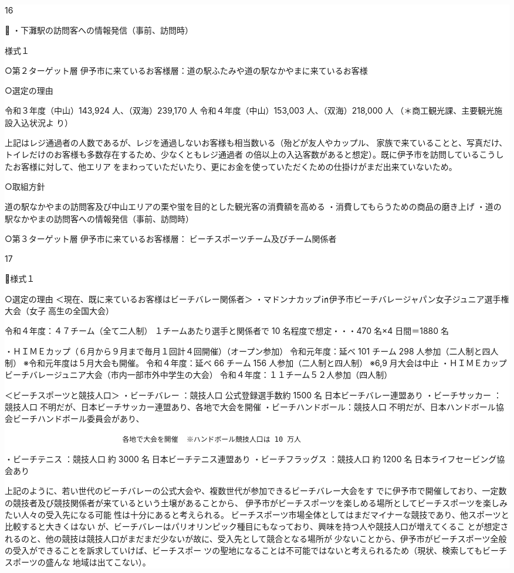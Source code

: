 16

    ・下灘駅の訪問客への情報発信（事前、訪問時）

様式１

○第２ターゲット層
 伊予市に来ているお客様層：道の駅ふたみや道の駅なかやまに来ているお客様

○選定の理由

令和３年度（中山）143,924 人、（双海）239,170 人
令和４年度（中山）153,003 人、（双海）218,000 人  （＊商工観光課、主要観光施設入込状況よ
り）

上記はレジ通過者の人数であるが、レジを通過しないお客様も相当数いる（殆どが友人やカップル、
家族で来ていることと、写真だけ、トイレだけのお客様も多数存在するため、少なくともレジ通過者
の倍以上の入込客数があると想定）。既に伊予市を訪問しているこうしたお客様に対して、他エリア
をまわっていただいたり、更にお金を使っていただくための仕掛けがまだ出来ていないため。

○取組方針

道の駅なかやまの訪問客及び中山エリアの栗や蛍を目的とした観光客の消費額を高める
  ・消費してもらうための商品の磨き上げ
  ・道の駅なかやまの訪問客への情報発信（事前、訪問時）

○第３ターゲット層
伊予市に来ているお客様層： ビーチスポーツチーム及びチーム関係者

17

様式１

○選定の理由
＜現在、既に来ているお客様はビーチバレー関係者＞
・マドンナカップ㏌伊予市ビーチバレージャパン女子ジュニア選手権大会（女子
  高生の全国大会）

令和４年度：４７チーム（全て二人制）
            １チームあたり選手と関係者で 10 名程度で想定・・・470 名×4 日間＝1880 名

・ＨＩＭＥカップ（６月から９月まで毎月１回計４回開催）（オープン参加）
  令和元年度：延べ 101 チーム 298 人参加（二人制と四人制）
                           ※令和元年度は５月大会も開催。
  令和４年度：延べ 66 チーム 156 人参加（二人制と四人制）
                ※6,9 月大会は中止
・ＨＩＭＥカップビーチバレージュニア大会（市内一部市外中学生の大会）
  令和４年度：１１チーム５２人参加（四人制）

＜ビーチスポーツと競技人口＞
・ビーチバレー      ：競技人口  公式登録選手数約 1500 名  日本ビーチバレー連盟あり
・ビーチサッカー    ：競技人口  不明だが、日本ビーチサッカー連盟あり、各地で大会を開催
・ビーチハンドボール：競技人口  不明だが、日本ハンドボール協会ビーチハンドボール委員会があり、

                                各地で大会を開催  ※ハンドボール競技人口は 10 万人
・ビーチテニス      ：競技人口  約 3000 名  日本ビーチテニス連盟あり
・ビーチフラッグス  ：競技人口  約 1200 名  日本ライフセービング協会あり

上記のように、若い世代のビーチバレーの公式大会や、複数世代が参加できるビーチバレー大会をす
でに伊予市で開催しており、一定数の競技者及び競技関係者が来ているという土壌があることから、
伊予市がビーチスポーツを楽しめる場所としてビーチスポーツを楽しみたい人々の受入先になる可能
性は十分にあると考えられる。
ビーチスポーツ市場全体としてはまだマイナーな競技であり、他スポーツと比較すると大きくはない
が、ビーチバレーはパリオリンピック種目にもなっており、興味を持つ人や競技人口が増えてくるこ
とが想定されるのと、他の競技は競技人口がまだまだ少ないが故に、受入先として競合となる場所が
少ないことから、伊予市がビーチスポーツ全般の受入ができることを訴求していけば、ビーチスポー
ツの聖地になることは不可能ではないと考えられるため（現状、検索してもビーチスポーツの盛んな
地域は出てこない）。
